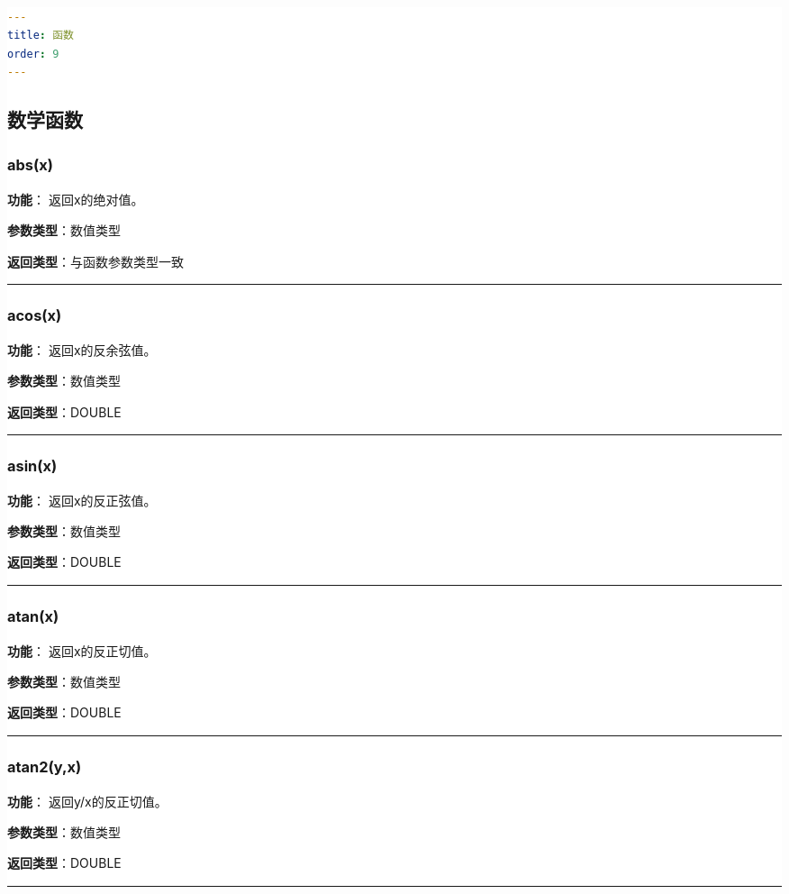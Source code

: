 ```yaml
---
title: 函数
order: 9
---
```


## **数学函数**
### **abs(x)**
**功能**：   返回x的绝对值。

**参数类型**：数值类型

**返回类型**：与函数参数类型一致

----------------

### **acos(x)**
**功能**：   返回x的反余弦值。

**参数类型**：数值类型

**返回类型**：DOUBLE

----------------

### **asin(x)**
**功能**：   返回x的反正弦值。

**参数类型**：数值类型

**返回类型**：DOUBLE


----------------

### **atan(x)**
**功能**：   返回x的反正切值。

**参数类型**：数值类型

**返回类型**：DOUBLE


----------------

### **atan2(y,x)**
**功能**：   返回y/x的反正切值。

**参数类型**：数值类型

**返回类型**：DOUBLE


----------------
